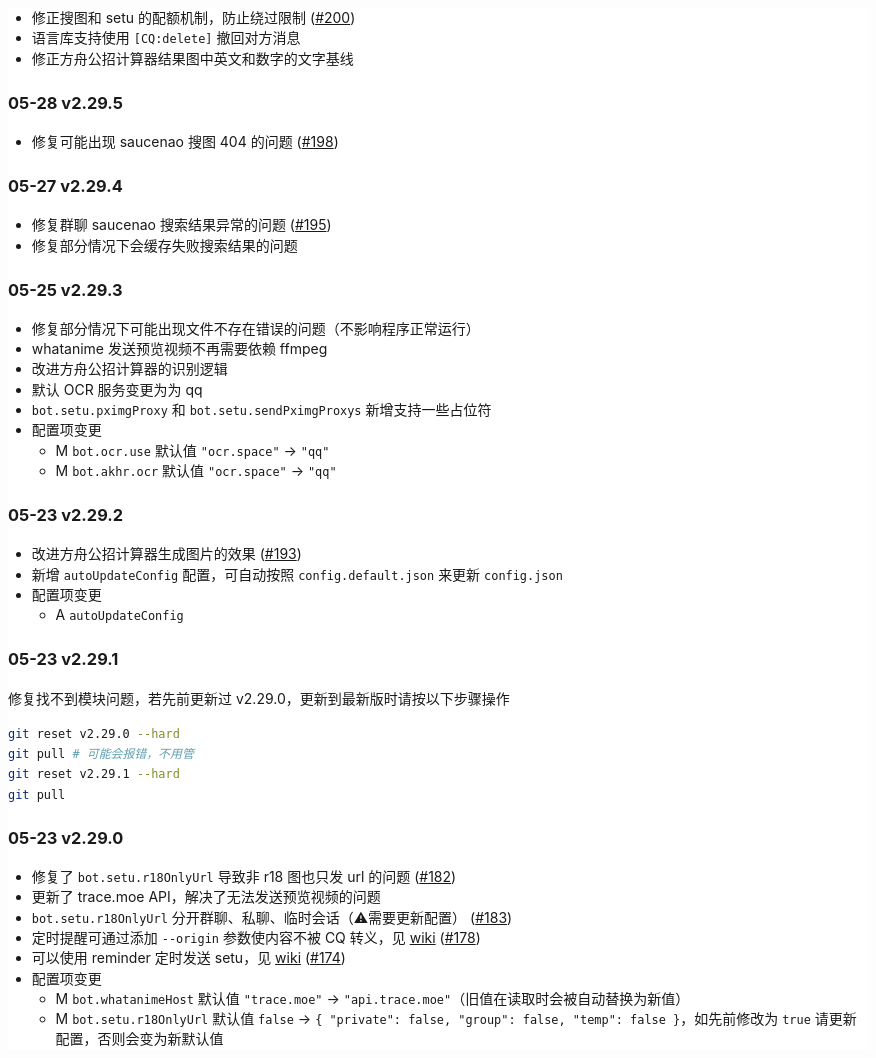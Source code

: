 - 修正搜图和 setu 的配额机制，防止绕过限制 ([#200](../../issues/200))
- 语言库支持使用 `[CQ:delete]` 撤回对方消息
- 修正方舟公招计算器结果图中英文和数字的文字基线

### 05-28 v2.29.5

- 修复可能出现 saucenao 搜图 404 的问题 ([#198](../../issues/198))

### 05-27 v2.29.4

- 修复群聊 saucenao 搜索结果异常的问题 ([#195](../../issues/195))
- 修复部分情况下会缓存失败搜索结果的问题

### 05-25 v2.29.3

- 修复部分情况下可能出现文件不存在错误的问题（不影响程序正常运行）
- whatanime 发送预览视频不再需要依赖 ffmpeg
- 改进方舟公招计算器的识别逻辑
- 默认 OCR 服务变更为为 qq
- `bot.setu.pximgProxy` 和 `bot.setu.sendPximgProxys` 新增支持一些占位符
- 配置项变更
  - M `bot.ocr.use` 默认值 `"ocr.space"` -> `"qq"`
  - M `bot.akhr.ocr` 默认值 `"ocr.space"` -> `"qq"`

### 05-23 v2.29.2

- 改进方舟公招计算器生成图片的效果 ([#193](../../issues/193))
- 新增 `autoUpdateConfig` 配置，可自动按照 `config.default.json` 来更新 `config.json`
- 配置项变更
  - A `autoUpdateConfig`

### 05-23 v2.29.1

修复找不到模块问题，若先前更新过 v2.29.0，更新到最新版时请按以下步骤操作

```bash
git reset v2.29.0 --hard
git pull # 可能会报错，不用管
git reset v2.29.1 --hard
git pull
```

### 05-23 v2.29.0

- 修复了 `bot.setu.r18OnlyUrl` 导致非 r18 图也只发 url 的问题 ([#182](../../issues/182))
- 更新了 trace.moe API，解决了无法发送预览视频的问题
- `bot.setu.r18OnlyUrl` 分开群聊、私聊、临时会话（⚠️需要更新配置） ([#183](../../issues/183))
- 定时提醒可通过添加 `--origin` 参数使内容不被 CQ 转义，见 [wiki](../../wiki/%E9%99%84%E5%8A%A0%E5%8A%9F%E8%83%BD#%E9%98%B2%E6%AD%A2-cq-%E8%BD%AC%E4%B9%89) ([#178](../../issues/178))
- 可以使用 reminder 定时发送 setu，见 [wiki](../../wiki/%E9%99%84%E5%8A%A0%E5%8A%9F%E8%83%BD#setu-1) ([#174](../../issues/174))
- 配置项变更
  - M `bot.whatanimeHost` 默认值 `"trace.moe"` -> `"api.trace.moe"`（旧值在读取时会被自动替换为新值）
  - M `bot.setu.r18OnlyUrl` 默认值 `false` -> `{ "private": false, "group": false, "temp": false }`，如先前修改为 `true` 请更新配置，否则会变为新默认值
